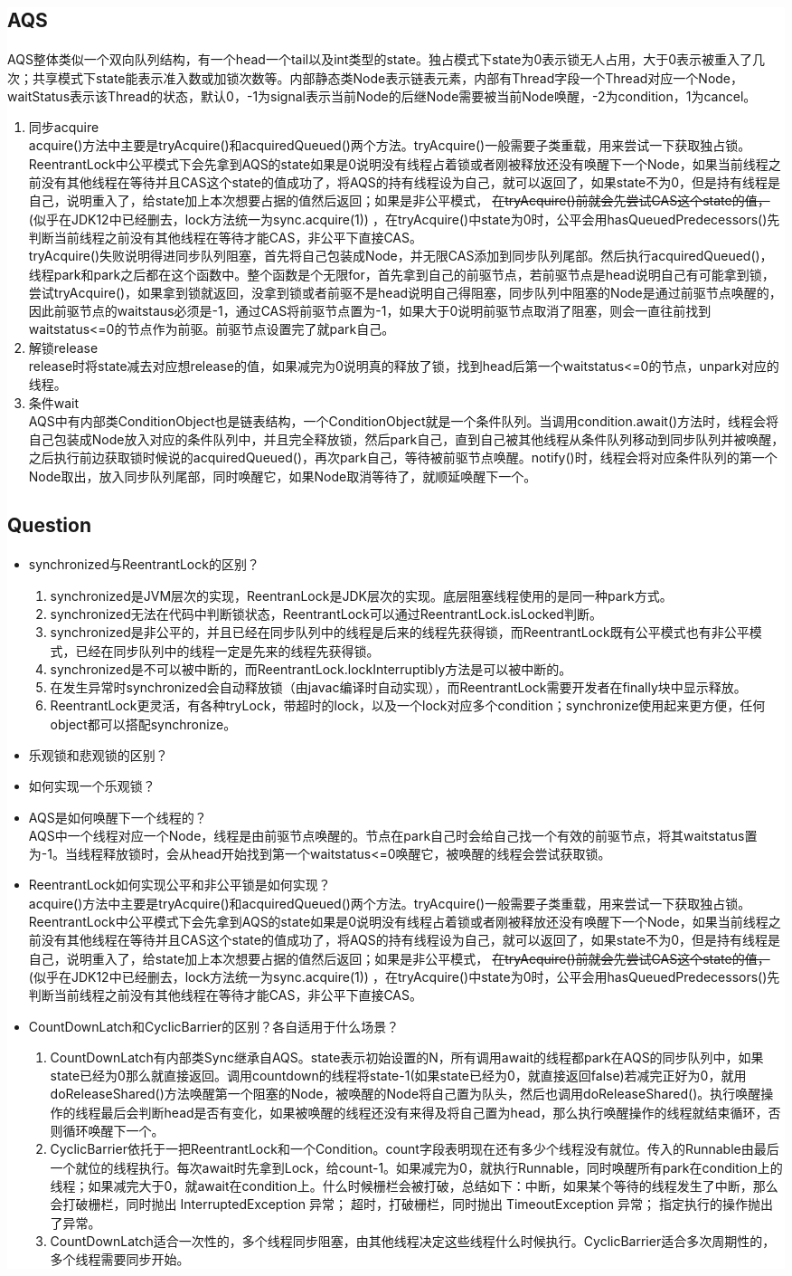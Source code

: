 ## AQS

AQS整体类似一个双向队列结构，有一个head一个tail以及int类型的state。独占模式下state为0表示锁无人占用，大于0表示被重入了几次；共享模式下state能表示准入数或加锁次数等。内部静态类Node表示链表元素，内部有Thread字段一个Thread对应一个Node，waitStatus表示该Thread的状态，默认0，-1为signal表示当前Node的后继Node需要被当前Node唤醒，-2为condition，1为cancel。  

1. 同步acquire  
acquire()方法中主要是tryAcquire()和acquiredQueued()两个方法。tryAcquire()一般需要子类重载，用来尝试一下获取独占锁。ReentrantLock中公平模式下会先拿到AQS的state如果是0说明没有线程占着锁或者刚被释放还没有唤醒下一个Node，如果当前线程之前没有其他线程在等待并且CAS这个state的值成功了，将AQS的持有线程设为自己，就可以返回了，如果state不为0，但是持有线程是自己，说明重入了，给state加上本次想要占据的值然后返回；如果是非公平模式， ~~在tryAcquire()前就会先尝试CAS这个state的值，~~(似乎在JDK12中已经删去，lock方法统一为sync.acquire(1)) ，在tryAcquire()中state为0时，公平会用hasQueuedPredecessors()先判断当前线程之前没有其他线程在等待才能CAS，非公平下直接CAS。  
tryAcquire()失败说明得进同步队列阻塞，首先将自己包装成Node，并无限CAS添加到同步队列尾部。然后执行acquiredQueued()，线程park和park之后都在这个函数中。整个函数是个无限for，首先拿到自己的前驱节点，若前驱节点是head说明自己有可能拿到锁，尝试tryAcquire()，如果拿到锁就返回，没拿到锁或者前驱不是head说明自己得阻塞，同步队列中阻塞的Node是通过前驱节点唤醒的，因此前驱节点的waitstaus必须是-1，通过CAS将前驱节点置为-1，如果大于0说明前驱节点取消了阻塞，则会一直往前找到waitstatus<=0的节点作为前驱。前驱节点设置完了就park自己。  
2. 解锁release  
release时将state减去对应想release的值，如果减完为0说明真的释放了锁，找到head后第一个waitstatus<=0的节点，unpark对应的线程。  
3. 条件wait  
AQS中有内部类ConditionObject也是链表结构，一个ConditionObject就是一个条件队列。当调用condition.await()方法时，线程会将自己包装成Node放入对应的条件队列中，并且完全释放锁，然后park自己，直到自己被其他线程从条件队列移动到同步队列并被唤醒，之后执行前边获取锁时候说的acquiredQueued()，再次park自己，等待被前驱节点唤醒。notify()时，线程会将对应条件队列的第一个Node取出，放入同步队列尾部，同时唤醒它，如果Node取消等待了，就顺延唤醒下一个。  

## Question

* synchronized与ReentrantLock的区别？  

  1. synchronized是JVM层次的实现，ReentranLock是JDK层次的实现。底层阻塞线程使用的是同一种park方式。  
  2. synchronized无法在代码中判断锁状态，ReentrantLock可以通过ReentrantLock.isLocked判断。  
  3. synchronized是非公平的，并且已经在同步队列中的线程是后来的线程先获得锁，而ReentrantLock既有公平模式也有非公平模式，已经在同步队列中的线程一定是先来的线程先获得锁。  
  4. synchronized是不可以被中断的，而ReentrantLock.lockInterruptibly方法是可以被中断的。  
  5. 在发生异常时synchronized会自动释放锁（由javac编译时自动实现），而ReentrantLock需要开发者在finally块中显示释放。  
  6. ReentrantLock更灵活，有各种tryLock，带超时的lock，以及一个lock对应多个condition；synchronize使用起来更方便，任何object都可以搭配synchronize。  

* 乐观锁和悲观锁的区别？  

* 如何实现一个乐观锁？  

* AQS是如何唤醒下一个线程的？  
  AQS中一个线程对应一个Node，线程是由前驱节点唤醒的。节点在park自己时会给自己找一个有效的前驱节点，将其waitstatus置为-1。当线程释放锁时，会从head开始找到第一个waitstatus<=0唤醒它，被唤醒的线程会尝试获取锁。  

* ReentrantLock如何实现公平和非公平锁是如何实现？  
  acquire()方法中主要是tryAcquire()和acquiredQueued()两个方法。tryAcquire()一般需要子类重载，用来尝试一下获取独占锁。ReentrantLock中公平模式下会先拿到AQS的state如果是0说明没有线程占着锁或者刚被释放还没有唤醒下一个Node，如果当前线程之前没有其他线程在等待并且CAS这个state的值成功了，将AQS的持有线程设为自己，就可以返回了，如果state不为0，但是持有线程是自己，说明重入了，给state加上本次想要占据的值然后返回；如果是非公平模式， ~~在tryAcquire()前就会先尝试CAS这个state的值，~~(似乎在JDK12中已经删去，lock方法统一为sync.acquire(1)) ，在tryAcquire()中state为0时，公平会用hasQueuedPredecessors()先判断当前线程之前没有其他线程在等待才能CAS，非公平下直接CAS。  

* CountDownLatch和CyclicBarrier的区别？各自适用于什么场景？

  1. CountDownLatch有内部类Sync继承自AQS。state表示初始设置的N，所有调用await的线程都park在AQS的同步队列中，如果state已经为0那么就直接返回。调用countdown的线程将state-1(如果state已经为0，就直接返回false)若减完正好为0，就用doReleaseShared()方法唤醒第一个阻塞的Node，被唤醒的Node将自己置为队头，然后也调用doReleaseShared()。执行唤醒操作的线程最后会判断head是否有变化，如果被唤醒的线程还没有来得及将自己置为head，那么执行唤醒操作的线程就结束循环，否则循环唤醒下一个。  
  2. CyclicBarrier依托于一把ReentrantLock和一个Condition。count字段表明现在还有多少个线程没有就位。传入的Runnable由最后一个就位的线程执行。每次await时先拿到Lock，给count-1。如果减完为0，就执行Runnable，同时唤醒所有park在condition上的线程；如果减完大于0，就await在condition上。什么时候栅栏会被打破，总结如下：中断，如果某个等待的线程发生了中断，那么会打破栅栏，同时抛出 InterruptedException 异常； 超时，打破栅栏，同时抛出 TimeoutException 异常； 指定执行的操作抛出了异常。  
  3. CountDownLatch适合一次性的，多个线程同步阻塞，由其他线程决定这些线程什么时候执行。CyclicBarrier适合多次周期性的，多个线程需要同步开始。  
